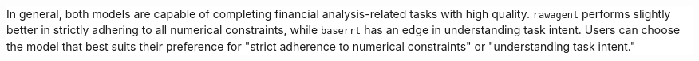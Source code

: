 In general, both models are capable of completing financial analysis-related tasks with high quality. `rawagent` performs slightly better in strictly adhering to all numerical constraints, while `baserrt` has an edge in understanding task intent. Users can choose the model that best suits their preference for "strict adherence to numerical constraints" or "understanding task intent."